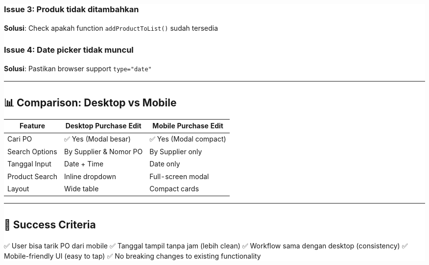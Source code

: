 ### Issue 3: Produk tidak ditambahkan
**Solusi**: Check apakah function `addProductToList()` sudah tersedia

### Issue 4: Date picker tidak muncul
**Solusi**: Pastikan browser support `type="date"`

---

## 📊 Comparison: Desktop vs Mobile

| Feature | Desktop Purchase Edit | Mobile Purchase Edit |
|---------|----------------------|---------------------|
| Cari PO | ✅ Yes (Modal besar) | ✅ Yes (Modal compact) |
| Search Options | By Supplier & Nomor PO | By Supplier only |
| Tanggal Input | Date + Time | Date only |
| Product Search | Inline dropdown | Full-screen modal |
| Layout | Wide table | Compact cards |

---

## 🎉 Success Criteria

✅ User bisa tarik PO dari mobile
✅ Tanggal tampil tanpa jam (lebih clean)
✅ Workflow sama dengan desktop (consistency)
✅ Mobile-friendly UI (easy to tap)
✅ No breaking changes to existing functionality


